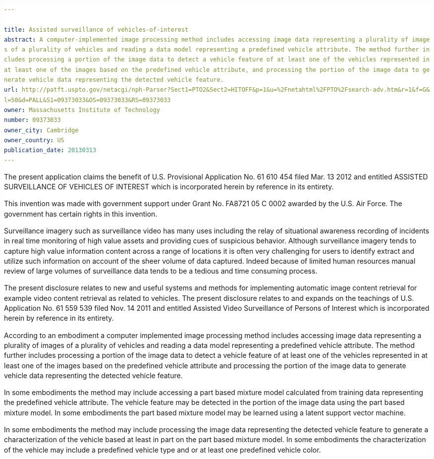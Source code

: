 ```yaml
---

title: Assisted surveillance of vehicles-of-interest
abstract: A computer-implemented image processing method includes accessing image data representing a plurality of images of a plurality of vehicles and reading a data model representing a predefined vehicle attribute. The method further includes processing a portion of the image data to detect a vehicle feature of at least one of the vehicles represented in at least one of the images based on the predefined vehicle attribute, and processing the portion of the image data to generate vehicle data representing the detected vehicle feature.
url: http://patft.uspto.gov/netacgi/nph-Parser?Sect1=PTO2&Sect2=HITOFF&p=1&u=%2Fnetahtml%2FPTO%2Fsearch-adv.htm&r=1&f=G&l=50&d=PALL&S1=09373033&OS=09373033&RS=09373033
owner: Massachusetts Institute of Technology
number: 09373033
owner_city: Cambridge
owner_country: US
publication_date: 20130313
---
```

The present application claims the benefit of U.S. Provisional Application No. 61 610 454 filed Mar. 13 2012 and entitled ASSISTED SURVEILLANCE OF VEHICLES OF INTEREST which is incorporated herein by reference in its entirety.

This invention was made with government support under Grant No. FA8721 05 C 0002 awarded by the U.S. Air Force. The government has certain rights in this invention.

Surveillance imagery such as surveillance video has many uses including the relay of situational awareness recording of incidents in real time monitoring of high value assets and providing cues of suspicious behavior. Although surveillance imagery tends to capture high value information content across a range of locations it is often very challenging for users to identify extract and utilize such information on account of the sheer volume of data captured. Indeed because of limited human resources manual review of large volumes of surveillance data tends to be a tedious and time consuming process.

The present disclosure relates to new and useful systems and methods for implementing automatic image content retrieval for example video content retrieval as related to vehicles. The present disclosure relates to and expands on the teachings of U.S. Application No. 61 559 539 filed Nov. 14 2011 and entitled Assisted Video Surveillance of Persons of Interest which is incorporated herein by reference in its entirety.

According to an embodiment a computer implemented image processing method includes accessing image data representing a plurality of images of a plurality of vehicles and reading a data model representing a predefined vehicle attribute. The method further includes processing a portion of the image data to detect a vehicle feature of at least one of the vehicles represented in at least one of the images based on the predefined vehicle attribute and processing the portion of the image data to generate vehicle data representing the detected vehicle feature.

In some embodiments the method may include accessing a part based mixture model calculated from training data representing the predefined vehicle attribute. The vehicle feature may be detected in the portion of the image data using the part based mixture model. In some embodiments the part based mixture model may be learned using a latent support vector machine.

In some embodiments the method may include processing the image data representing the detected vehicle feature to generate a characterization of the vehicle based at least in part on the part based mixture model. In some embodiments the characterization of the vehicle may include a predefined vehicle type and or at least one predefined vehicle color.
